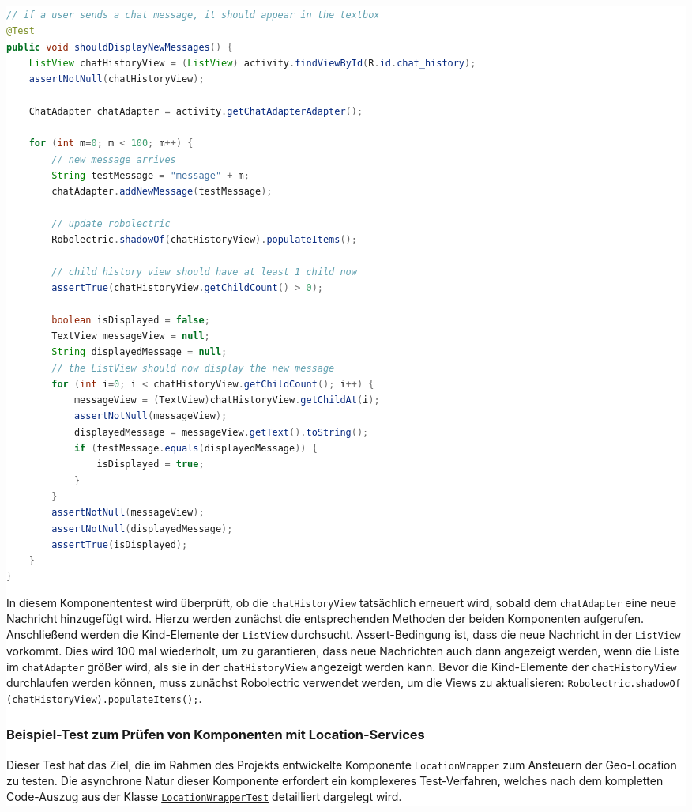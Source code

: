 ``` java
// if a user sends a chat message, it should appear in the textbox
@Test
public void shouldDisplayNewMessages() {
    ListView chatHistoryView = (ListView) activity.findViewById(R.id.chat_history);
    assertNotNull(chatHistoryView);

    ChatAdapter chatAdapter = activity.getChatAdapterAdapter();

    for (int m=0; m < 100; m++) {
        // new message arrives
        String testMessage = "message" + m;
        chatAdapter.addNewMessage(testMessage);

        // update robolectric
        Robolectric.shadowOf(chatHistoryView).populateItems();

        // child history view should have at least 1 child now
        assertTrue(chatHistoryView.getChildCount() > 0);

        boolean isDisplayed = false;
        TextView messageView = null;
        String displayedMessage = null;
        // the ListView should now display the new message
        for (int i=0; i < chatHistoryView.getChildCount(); i++) {
            messageView = (TextView)chatHistoryView.getChildAt(i);
            assertNotNull(messageView);
            displayedMessage = messageView.getText().toString();
            if (testMessage.equals(displayedMessage)) {
                isDisplayed = true;
            }
        }
        assertNotNull(messageView);
        assertNotNull(displayedMessage);
        assertTrue(isDisplayed);
    }
}
```

In diesem Komponententest wird überprüft, ob die `chatHistoryView` tatsächlich erneuert wird, sobald dem `chatAdapter` eine neue Nachricht hinzugefügt wird. Hierzu werden zunächst die entsprechenden Methoden der beiden Komponenten aufgerufen. Anschließend werden die Kind-Elemente der `ListView` durchsucht. Assert-Bedingung ist, dass die neue Nachricht in der `ListView` vorkommt. Dies wird 100 mal wiederholt, um zu garantieren, dass neue Nachrichten auch dann angezeigt werden, wenn die Liste im `chatAdapter` größer wird, als sie in der `chatHistoryView` angezeigt werden kann. Bevor die Kind-Elemente der `chatHistoryView` durchlaufen werden können, muss zunächst Robolectric verwendet werden, um die Views zu aktualisieren: `Robolectric.shadowOf(chatHistoryView).populateItems();`.

### Beispiel-Test zum Prüfen von Komponenten mit Location-Services

Dieser Test hat das Ziel, die im Rahmen des Projekts entwickelte Komponente `LocationWrapper` zum Ansteuern der Geo-Location zu testen. Die asynchrone Natur dieser Komponente erfordert ein komplexeres Test-Verfahren, welches nach dem kompletten Code-Auszug aus der Klasse [`LocationWrapperTest`](https://github.com/schreon/morepeople-android/blob/master/app/src/test/java/morepeople/android/app/LocationWrapperTest.java) detailliert dargelegt wird. 

